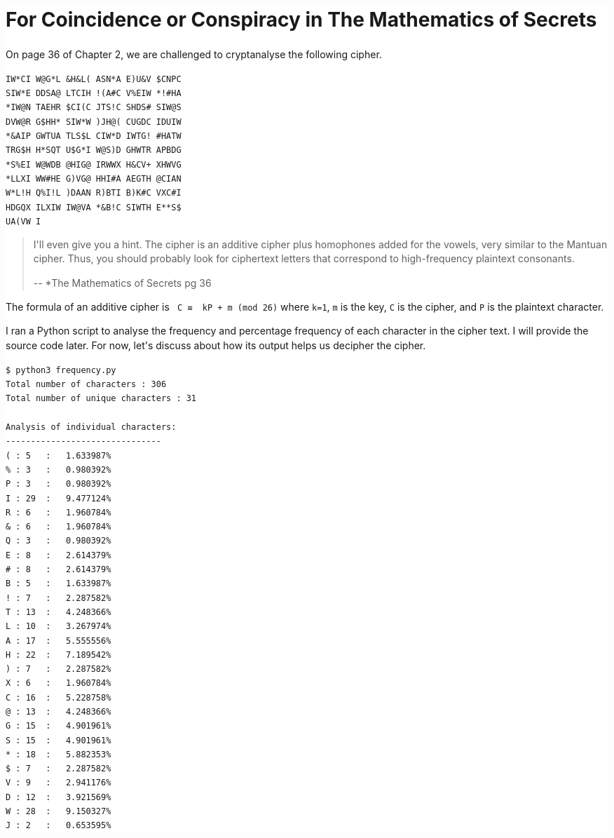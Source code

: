 # For Coincidence or Conspiracy in The Mathematics of Secrets

On page 36 of Chapter 2, we are challenged to cryptanalyse the following cipher.
```
IW*CI W@G*L &H&L( ASN*A E)U&V $CNPC
SIW*E DDSA@ LTCIH !(A#C V%EIW *!#HA
*IW@N TAEHR $CI(C JTS!C SHDS# SIW@S
DVW@R G$HH* SIW*W )JH@( CUGDC IDUIW
*&AIP GWTUA TLS$L CIW*D IWTG! #HATW
TRG$H H*SQT U$G*I W@S)D GHWTR APBDG
*S%EI W@WDB @HIG@ IRWWX H&CV+ XHWVG
*LLXI WW#HE G)VG@ HHI#A AEGTH @CIAN
W*L!H Q%I!L )DAAN R)BTI B)K#C VXC#I
HDGQX ILXIW IW@VA *&B!C SIWTH E**S$
UA(VW I
```

> I'll even give you a hint. The cipher is an additive cipher plus homophones added for the vowels, very similar to the Mantuan cipher. Thus, you should probably look for ciphertext letters that correspond to high-frequency plaintext consonants.
>  
> -- *The Mathematics of Secrets pg 36

The formula of an additive cipher is ` C ≡  kP + m (mod 26)` where `k=1`, `m` is the key, `C` is the cipher, and `P` is the plaintext character. 

I ran a Python script to analyse the frequency and percentage frequency of each character in the cipher text. I will provide the source code later. For now, let's discuss about how its output helps us decipher the cipher.
```
$ python3 frequency.py 
Total number of characters : 306
Total number of unique characters : 31

Analysis of individual characters:
-------------------------------
( :	5	:	1.633987%
% :	3	:	0.980392%
P :	3	:	0.980392%
I :	29	:	9.477124%
R :	6	:	1.960784%
& :	6	:	1.960784%
Q :	3	:	0.980392%
E :	8	:	2.614379%
# :	8	:	2.614379%
B :	5	:	1.633987%
! :	7	:	2.287582%
T :	13	:	4.248366%
L :	10	:	3.267974%
A :	17	:	5.555556%
H :	22	:	7.189542%
) :	7	:	2.287582%
X :	6	:	1.960784%
C :	16	:	5.228758%
@ :	13	:	4.248366%
G :	15	:	4.901961%
S :	15	:	4.901961%
* :	18	:	5.882353%
$ :	7	:	2.287582%
V :	9	:	2.941176%
D :	12	:	3.921569%
W :	28	:	9.150327%
J :	2	:	0.653595%
```
